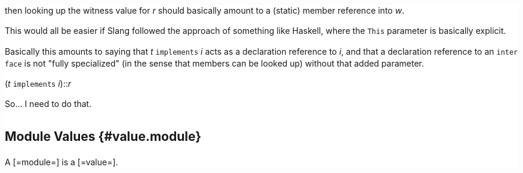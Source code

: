 then looking up the witness value for *r* should basically amount to a (static) member reference into *w*.

This would all be easier if Slang followed the approach of something like Haskell, where the `This` parameter is basically explicit.

Basically this amounts to saying that *t* `implements` *i* acts as a declaration reference to *i*, and that a declaration reference to an `interface` is not "fully specialized" (in the sense that members can be looked up) without that added parameter.

(*t* `implements` *i*)::*r*

So... I need to do that.
</div>


Module Values {#value.module}
-------------

A [=module=] is a [=value=].
